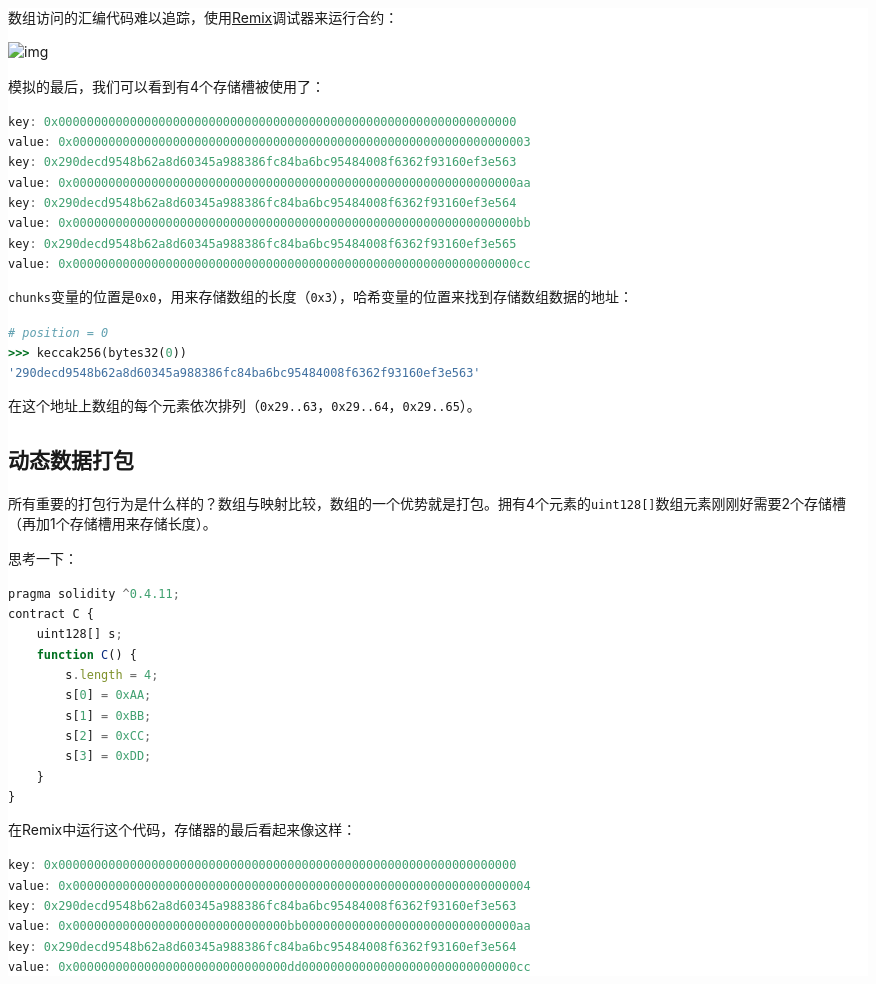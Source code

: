 数组访问的汇编代码难以追踪，使用[Remix](https://link.jianshu.com?t=https://remix.ethereum.org/)调试器来运行合约：

![img](https:////upload-images.jianshu.io/upload_images/8388873-3f80ed93b21b374a.jpeg?imageMogr2/auto-orient/strip|imageView2/2/w/800/format/webp)



模拟的最后，我们可以看到有4个存储槽被使用了：



```csharp
key: 0x0000000000000000000000000000000000000000000000000000000000000000
value: 0x0000000000000000000000000000000000000000000000000000000000000003
key: 0x290decd9548b62a8d60345a988386fc84ba6bc95484008f6362f93160ef3e563
value: 0x00000000000000000000000000000000000000000000000000000000000000aa
key: 0x290decd9548b62a8d60345a988386fc84ba6bc95484008f6362f93160ef3e564
value: 0x00000000000000000000000000000000000000000000000000000000000000bb
key: 0x290decd9548b62a8d60345a988386fc84ba6bc95484008f6362f93160ef3e565
value: 0x00000000000000000000000000000000000000000000000000000000000000cc
```

`chunks`变量的位置是`0x0`，用来存储数组的长度（`0x3`），哈希变量的位置来找到存储数组数据的地址：

```ruby
# position = 0
>>> keccak256(bytes32(0))
'290decd9548b62a8d60345a988386fc84ba6bc95484008f6362f93160ef3e563'
```

在这个地址上数组的每个元素依次排列（`0x29..63`，`0x29..64`，`0x29..65`）。

## 动态数据打包

所有重要的打包行为是什么样的？数组与映射比较，数组的一个优势就是打包。拥有4个元素的`uint128[]`数组元素刚刚好需要2个存储槽（再加1个存储槽用来存储长度）。

思考一下：



```jsx
pragma solidity ^0.4.11;
contract C {
    uint128[] s;
    function C() {
        s.length = 4;
        s[0] = 0xAA;
        s[1] = 0xBB;
        s[2] = 0xCC;
        s[3] = 0xDD;
    }
}
```

在Remix中运行这个代码，存储器的最后看起来像这样：

```csharp
key: 0x0000000000000000000000000000000000000000000000000000000000000000
value: 0x0000000000000000000000000000000000000000000000000000000000000004
key: 0x290decd9548b62a8d60345a988386fc84ba6bc95484008f6362f93160ef3e563
value: 0x000000000000000000000000000000bb000000000000000000000000000000aa
key: 0x290decd9548b62a8d60345a988386fc84ba6bc95484008f6362f93160ef3e564
value: 0x000000000000000000000000000000dd000000000000000000000000000000cc
```
